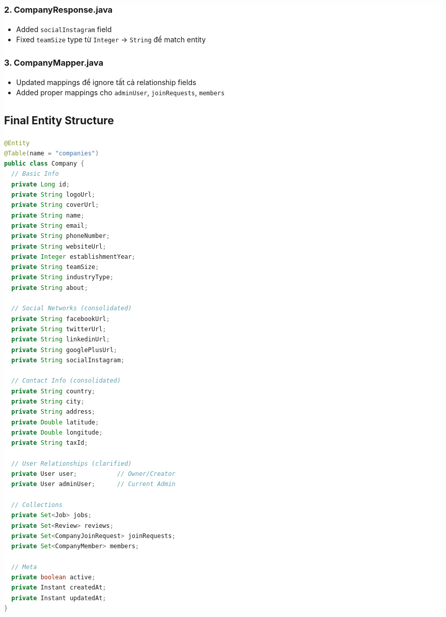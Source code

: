 ### 2. **CompanyResponse.java** 
- Added `socialInstagram` field
- Fixed `teamSize` type từ `Integer` → `String` để match entity

### 3. **CompanyMapper.java**
- Updated mappings để ignore tất cả relationship fields
- Added proper mappings cho `adminUser`, `joinRequests`, `members`

## Final Entity Structure

```java
@Entity
@Table(name = "companies")
public class Company {
  // Basic Info
  private Long id;
  private String logoUrl;
  private String coverUrl;
  private String name;
  private String email;
  private String phoneNumber;
  private String websiteUrl;
  private Integer establishmentYear;
  private String teamSize;
  private String industryType;
  private String about;

  // Social Networks (consolidated)
  private String facebookUrl;
  private String twitterUrl;
  private String linkedinUrl;
  private String googlePlusUrl;
  private String socialInstagram;

  // Contact Info (consolidated)
  private String country;
  private String city;
  private String address;
  private Double latitude;
  private Double longitude;
  private String taxId;

  // User Relationships (clarified)
  private User user;           // Owner/Creator
  private User adminUser;      // Current Admin

  // Collections
  private Set<Job> jobs;
  private Set<Review> reviews;
  private Set<CompanyJoinRequest> joinRequests;
  private Set<CompanyMember> members;

  // Meta
  private boolean active;
  private Instant createdAt;
  private Instant updatedAt;
}
```
